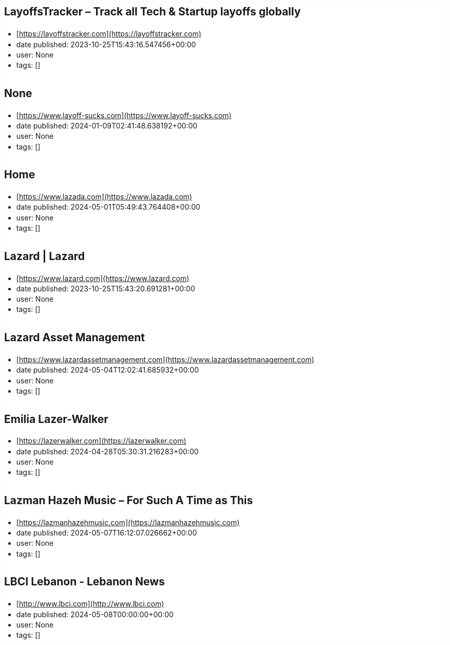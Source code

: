 ## LayoffsTracker – Track all Tech & Startup layoffs globally
 - [https://layoffstracker.com](https://layoffstracker.com)
 - date published: 2023-10-25T15:43:16.547456+00:00
 - user: None
 - tags: []

## None
 - [https://www.layoff-sucks.com](https://www.layoff-sucks.com)
 - date published: 2024-01-09T02:41:48.638192+00:00
 - user: None
 - tags: []

## Home
 - [https://www.lazada.com](https://www.lazada.com)
 - date published: 2024-05-01T05:49:43.764408+00:00
 - user: None
 - tags: []

## Lazard | Lazard
 - [https://www.lazard.com](https://www.lazard.com)
 - date published: 2023-10-25T15:43:20.691281+00:00
 - user: None
 - tags: []

## Lazard Asset Management
 - [https://www.lazardassetmanagement.com](https://www.lazardassetmanagement.com)
 - date published: 2024-05-04T12:02:41.685932+00:00
 - user: None
 - tags: []

## Emilia Lazer-Walker
 - [https://lazerwalker.com](https://lazerwalker.com)
 - date published: 2024-04-28T05:30:31.216283+00:00
 - user: None
 - tags: []

## Lazman Hazeh Music – For Such A Time as This
 - [https://lazmanhazehmusic.com](https://lazmanhazehmusic.com)
 - date published: 2024-05-07T16:12:07.026662+00:00
 - user: None
 - tags: []

## LBCI Lebanon - Lebanon News
 - [http://www.lbci.com](http://www.lbci.com)
 - date published: 2024-05-08T00:00:00+00:00
 - user: None
 - tags: []
